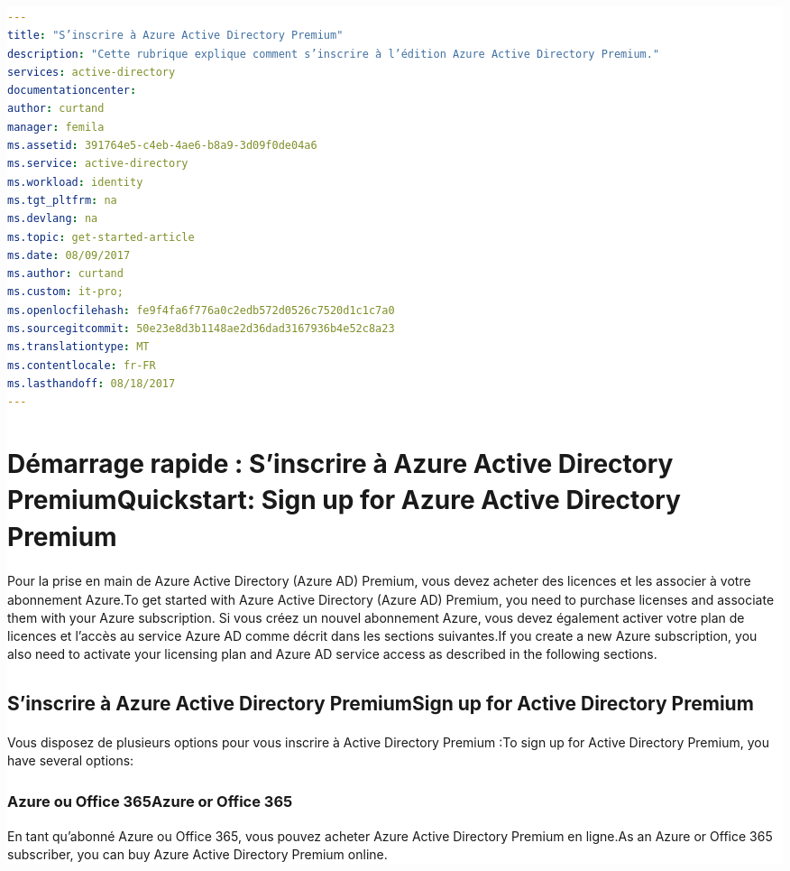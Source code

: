 ```yaml
---
title: "S’inscrire à Azure Active Directory Premium"
description: "Cette rubrique explique comment s’inscrire à l’édition Azure Active Directory Premium."
services: active-directory
documentationcenter: 
author: curtand
manager: femila
ms.assetid: 391764e5-c4eb-4ae6-b8a9-3d09f0de04a6
ms.service: active-directory
ms.workload: identity
ms.tgt_pltfrm: na
ms.devlang: na
ms.topic: get-started-article
ms.date: 08/09/2017
ms.author: curtand
ms.custom: it-pro;
ms.openlocfilehash: fe9f4fa6f776a0c2edb572d0526c7520d1c1c7a0
ms.sourcegitcommit: 50e23e8d3b1148ae2d36dad3167936b4e52c8a23
ms.translationtype: MT
ms.contentlocale: fr-FR
ms.lasthandoff: 08/18/2017
---
```

# <a name="quickstart-sign-up-for-azure-active-directory-premium"></a><span data-ttu-id="aa574-103">Démarrage rapide : S’inscrire à Azure Active Directory Premium</span><span class="sxs-lookup"><span data-stu-id="aa574-103">Quickstart: Sign up for Azure Active Directory Premium</span></span>
<span data-ttu-id="aa574-104">Pour la prise en main de Azure Active Directory (Azure AD) Premium, vous devez acheter des licences et les associer à votre abonnement Azure.</span><span class="sxs-lookup"><span data-stu-id="aa574-104">To get started with Azure Active Directory (Azure AD) Premium, you need to purchase licenses and associate them with your Azure subscription.</span></span> <span data-ttu-id="aa574-105">Si vous créez un nouvel abonnement Azure, vous devez également activer votre plan de licences et l’accès au service Azure AD comme décrit dans les sections suivantes.</span><span class="sxs-lookup"><span data-stu-id="aa574-105">If you create a new Azure subscription, you also need to activate your licensing plan and Azure AD service access as described in the following sections.</span></span> 

## <a name="sign-up-for-active-directory-premium"></a><span data-ttu-id="aa574-106">S’inscrire à Azure Active Directory Premium</span><span class="sxs-lookup"><span data-stu-id="aa574-106">Sign up for Active Directory Premium</span></span>
<span data-ttu-id="aa574-107">Vous disposez de plusieurs options pour vous inscrire à Active Directory Premium :</span><span class="sxs-lookup"><span data-stu-id="aa574-107">To sign up for Active Directory Premium, you have several options:</span></span> 

### <a name="azure-or-office-365"></a><span data-ttu-id="aa574-108">Azure ou Office 365</span><span class="sxs-lookup"><span data-stu-id="aa574-108">Azure or Office 365</span></span> 
<span data-ttu-id="aa574-109">En tant qu’abonné Azure ou Office 365, vous pouvez acheter Azure Active Directory Premium en ligne.</span><span class="sxs-lookup"><span data-stu-id="aa574-109">As an Azure or Office 365 subscriber, you can buy Azure Active Directory Premium online.</span></span> 
